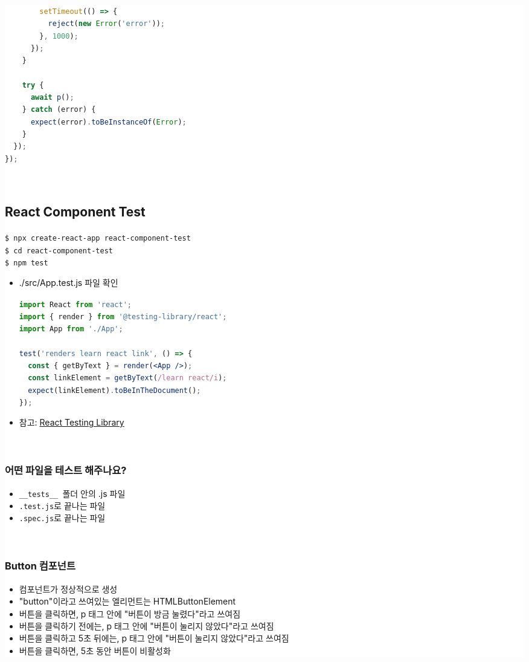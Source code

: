 ```jsx
        setTimeout(() => {
          reject(new Error('error'));
        }, 1000);
      });
    }

    try {
      await p();
    } catch (error) {
      expect(error).toBeInstanceOf(Error);
    }
  });
});
```

<br>

## React Component Test

```bash
$ npx create-react-app react-component-test
$ cd react-component-test
$ npm test
```

+ ./src/App.test.js 파일 확인

  ```jsx
  import React from 'react';
  import { render } from '@testing-library/react';
  import App from './App';
  
  test('renders learn react link', () => {
    const { getByText } = render(<App />);
    const linkElement = getByText(/learn react/i);
    expect(linkElement).toBeInTheDocument();
  });
  ```

+ 참고: [React Testing Library](https://testing-library.com/docs/react-testing-library/intro)

<br>

### 어떤 파일을 테스트 해주나요?

+ `__tests__ `폴더 안의 .js 파일
+ `.test.js`로 끝나는 파일
+ `.spec.js`로 끝나는 파일

<br>

### Button 컴포넌트

+ 컴포넌트가 정상적으로 생성
+ "button"이라고 쓰여있는 엘리먼트는 HTMLButtonElement
+ 버튼을 클릭하면, p 태그 안에  "버튼이 방금 눌렸다"라고 쓰여짐
+ 버튼을 클릭하기 전에는, p 태그 안에 "버튼이 눌리지 않았다"라고 쓰여짐
+ 버튼을 클릭하고 5초 뒤에는, p 태그 안에 "버튼이 눌리지 않았다"라고 쓰여짐
+ 버튼을 클릭하면, 5초 동안 버튼이 비활성화
